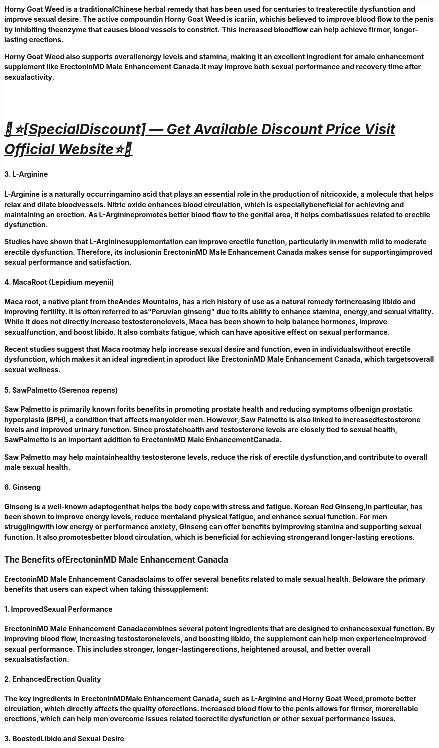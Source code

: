 <p><strong>Horny Goat Weed is a traditionalChinese herbal remedy that has been used for centuries to treaterectile dysfunction and improve sexual desire. The active compoundin Horny Goat Weed is icariin, whichis believed to improve blood flow to the penis by inhibiting theenzyme that causes blood vessels to constrict. This increased bloodflow can help achieve firmer, longer-lasting erections.</strong></p>
<p><strong>Horny Goat Weed also supports overallenergy levels and stamina, making it an excellent ingredient for amale enhancement supplement like ErectoninMD Male Enhancement Canada.It may improve both sexual performance and recovery time after sexualactivity.</strong></p>
<figure class="w-richtext-align-center w-richtext-figure-type-image">
<div><img src="https://cdn.prod.website-files.com/67c69183bd88c1168cc393ce/67c69ab98341c9cd0b6cb4cc_39ab4fa9-7d63-4b39-88f6-c0131b9f0462.png" alt="" /></div>
</figure>
<h1><a href="https://taptonow.com/erectoninmd-male-enhancement-canada-buy/"><em>🌷⭐</em><strong><em>[SpecialDiscount] &mdash; Get Available Discount Price Visit Official Website⭐🌷</em></strong></a></h1>
<h4><strong>3. L-Arginine</strong></h4>
<p><strong>L-Arginine is a naturally occurringamino acid that plays an essential role in the production of nitricoxide, a molecule that helps relax and dilate bloodvessels. Nitric oxide enhances blood circulation, which is especiallybeneficial for achieving and maintaining an erection. As L-Argininepromotes better blood flow to the genital area, it helps combatissues related to erectile dysfunction.</strong></p>
<p><strong>Studies have shown that L-Argininesupplementation can improve erectile function, particularly in menwith mild to moderate erectile dysfunction. Therefore, its inclusionin ErectoninMD Male Enhancement Canada makes sense for supportingimproved sexual performance and satisfaction.</strong></p>
<h4><strong>4. MacaRoot (Lepidium meyenii)</strong></h4>
<p><strong>Maca root, a native plant from theAndes Mountains, has a rich history of use as a natural remedy forincreasing libido and improving fertility. It is often referred to as&ldquo;Peruvian ginseng&rdquo; due to its ability to enhance stamina, energy,and sexual vitality. While it does not directly increase testosteronelevels, Maca has been shown to help balance hormones, improve sexualfunction, and boost libido. It also combats fatigue, which can have apositive effect on sexual performance.</strong></p>
<p><strong>Recent studies suggest that Maca rootmay help increase sexual desire and function, even in individualswithout erectile dysfunction, which makes it an ideal ingredient in aproduct like ErectoninMD Male Enhancement Canada, which targetsoverall sexual wellness.</strong></p>
<h4><strong>5. SawPalmetto (Serenoa repens)</strong></h4>
<p><strong>Saw Palmetto is primarily known forits benefits in promoting prostate health and reducing symptoms ofbenign prostatic hyperplasia (BPH), a condition that affects manyolder men. However, Saw Palmetto is also linked to increasedtestosterone levels and improved urinary function. Since prostatehealth and testosterone levels are closely tied to sexual health, SawPalmetto is an important addition to ErectoninMD Male EnhancementCanada.</strong></p>
<p><strong>Saw Palmetto may help maintainhealthy testosterone levels, reduce the risk of erectile dysfunction,and contribute to overall male sexual health.</strong></p>
<h4><strong>6. Ginseng</strong></h4>
<p><strong>Ginseng is a well-known adaptogenthat helps the body cope with stress and fatigue. Korean Red Ginseng,in particular, has been shown to improve energy levels, reduce mentaland physical fatigue, and enhance sexual function. For men strugglingwith low energy or performance anxiety, Ginseng can offer benefits byimproving stamina and supporting sexual function. It also promotesbetter blood circulation, which is beneficial for achieving strongerand longer-lasting erections.</strong></p>
<h3><strong>The Benefits ofErectoninMD Male Enhancement Canada</strong></h3>
<p><strong>ErectoninMD Male Enhancement Canadaclaims to offer several benefits related to male sexual health. Beloware the primary benefits that users can expect when taking thissupplement:</strong></p>
<h4><strong>1. ImprovedSexual Performance</strong></h4>
<p><strong>ErectoninMD Male Enhancement Canadacombines several potent ingredients that are designed to enhancesexual function. By improving blood flow, increasing testosteronelevels, and boosting libido, the supplement can help men experienceimproved sexual performance. This includes stronger, longer-lastingerections, heightened arousal, and better overall sexualsatisfaction.</strong></p>
<h4><strong>2. EnhancedErection Quality</strong></h4>
<p><strong>The key ingredients in ErectoninMDMale Enhancement Canada, such as L-Arginine and Horny Goat Weed,promote better circulation, which directly affects the quality oferections. Increased blood flow to the penis allows for firmer, morereliable erections, which can help men overcome issues related toerectile dysfunction or other sexual performance issues.</strong></p>
<h4><strong>3. BoostedLibido and Sexual Desire</strong></h4>